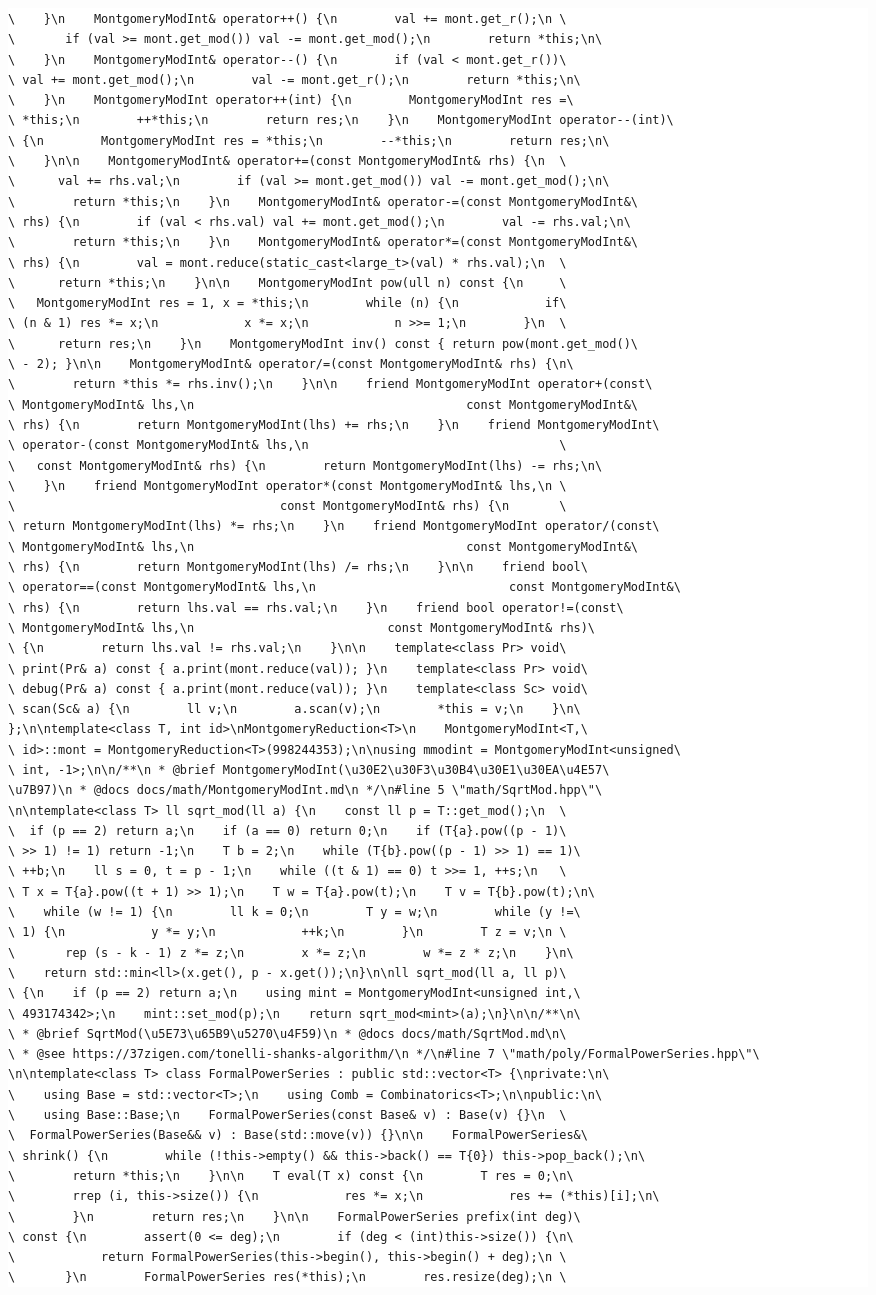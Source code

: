     \    }\n    MontgomeryModInt& operator++() {\n        val += mont.get_r();\n \
    \       if (val >= mont.get_mod()) val -= mont.get_mod();\n        return *this;\n\
    \    }\n    MontgomeryModInt& operator--() {\n        if (val < mont.get_r())\
    \ val += mont.get_mod();\n        val -= mont.get_r();\n        return *this;\n\
    \    }\n    MontgomeryModInt operator++(int) {\n        MontgomeryModInt res =\
    \ *this;\n        ++*this;\n        return res;\n    }\n    MontgomeryModInt operator--(int)\
    \ {\n        MontgomeryModInt res = *this;\n        --*this;\n        return res;\n\
    \    }\n\n    MontgomeryModInt& operator+=(const MontgomeryModInt& rhs) {\n  \
    \      val += rhs.val;\n        if (val >= mont.get_mod()) val -= mont.get_mod();\n\
    \        return *this;\n    }\n    MontgomeryModInt& operator-=(const MontgomeryModInt&\
    \ rhs) {\n        if (val < rhs.val) val += mont.get_mod();\n        val -= rhs.val;\n\
    \        return *this;\n    }\n    MontgomeryModInt& operator*=(const MontgomeryModInt&\
    \ rhs) {\n        val = mont.reduce(static_cast<large_t>(val) * rhs.val);\n  \
    \      return *this;\n    }\n\n    MontgomeryModInt pow(ull n) const {\n     \
    \   MontgomeryModInt res = 1, x = *this;\n        while (n) {\n            if\
    \ (n & 1) res *= x;\n            x *= x;\n            n >>= 1;\n        }\n  \
    \      return res;\n    }\n    MontgomeryModInt inv() const { return pow(mont.get_mod()\
    \ - 2); }\n\n    MontgomeryModInt& operator/=(const MontgomeryModInt& rhs) {\n\
    \        return *this *= rhs.inv();\n    }\n\n    friend MontgomeryModInt operator+(const\
    \ MontgomeryModInt& lhs,\n                                      const MontgomeryModInt&\
    \ rhs) {\n        return MontgomeryModInt(lhs) += rhs;\n    }\n    friend MontgomeryModInt\
    \ operator-(const MontgomeryModInt& lhs,\n                                   \
    \   const MontgomeryModInt& rhs) {\n        return MontgomeryModInt(lhs) -= rhs;\n\
    \    }\n    friend MontgomeryModInt operator*(const MontgomeryModInt& lhs,\n \
    \                                     const MontgomeryModInt& rhs) {\n       \
    \ return MontgomeryModInt(lhs) *= rhs;\n    }\n    friend MontgomeryModInt operator/(const\
    \ MontgomeryModInt& lhs,\n                                      const MontgomeryModInt&\
    \ rhs) {\n        return MontgomeryModInt(lhs) /= rhs;\n    }\n\n    friend bool\
    \ operator==(const MontgomeryModInt& lhs,\n                           const MontgomeryModInt&\
    \ rhs) {\n        return lhs.val == rhs.val;\n    }\n    friend bool operator!=(const\
    \ MontgomeryModInt& lhs,\n                           const MontgomeryModInt& rhs)\
    \ {\n        return lhs.val != rhs.val;\n    }\n\n    template<class Pr> void\
    \ print(Pr& a) const { a.print(mont.reduce(val)); }\n    template<class Pr> void\
    \ debug(Pr& a) const { a.print(mont.reduce(val)); }\n    template<class Sc> void\
    \ scan(Sc& a) {\n        ll v;\n        a.scan(v);\n        *this = v;\n    }\n\
    };\n\ntemplate<class T, int id>\nMontgomeryReduction<T>\n    MontgomeryModInt<T,\
    \ id>::mont = MontgomeryReduction<T>(998244353);\n\nusing mmodint = MontgomeryModInt<unsigned\
    \ int, -1>;\n\n/**\n * @brief MontgomeryModInt(\u30E2\u30F3\u30B4\u30E1\u30EA\u4E57\
    \u7B97)\n * @docs docs/math/MontgomeryModInt.md\n */\n#line 5 \"math/SqrtMod.hpp\"\
    \n\ntemplate<class T> ll sqrt_mod(ll a) {\n    const ll p = T::get_mod();\n  \
    \  if (p == 2) return a;\n    if (a == 0) return 0;\n    if (T{a}.pow((p - 1)\
    \ >> 1) != 1) return -1;\n    T b = 2;\n    while (T{b}.pow((p - 1) >> 1) == 1)\
    \ ++b;\n    ll s = 0, t = p - 1;\n    while ((t & 1) == 0) t >>= 1, ++s;\n   \
    \ T x = T{a}.pow((t + 1) >> 1);\n    T w = T{a}.pow(t);\n    T v = T{b}.pow(t);\n\
    \    while (w != 1) {\n        ll k = 0;\n        T y = w;\n        while (y !=\
    \ 1) {\n            y *= y;\n            ++k;\n        }\n        T z = v;\n \
    \       rep (s - k - 1) z *= z;\n        x *= z;\n        w *= z * z;\n    }\n\
    \    return std::min<ll>(x.get(), p - x.get());\n}\n\nll sqrt_mod(ll a, ll p)\
    \ {\n    if (p == 2) return a;\n    using mint = MontgomeryModInt<unsigned int,\
    \ 493174342>;\n    mint::set_mod(p);\n    return sqrt_mod<mint>(a);\n}\n\n/**\n\
    \ * @brief SqrtMod(\u5E73\u65B9\u5270\u4F59)\n * @docs docs/math/SqrtMod.md\n\
    \ * @see https://37zigen.com/tonelli-shanks-algorithm/\n */\n#line 7 \"math/poly/FormalPowerSeries.hpp\"\
    \n\ntemplate<class T> class FormalPowerSeries : public std::vector<T> {\nprivate:\n\
    \    using Base = std::vector<T>;\n    using Comb = Combinatorics<T>;\n\npublic:\n\
    \    using Base::Base;\n    FormalPowerSeries(const Base& v) : Base(v) {}\n  \
    \  FormalPowerSeries(Base&& v) : Base(std::move(v)) {}\n\n    FormalPowerSeries&\
    \ shrink() {\n        while (!this->empty() && this->back() == T{0}) this->pop_back();\n\
    \        return *this;\n    }\n\n    T eval(T x) const {\n        T res = 0;\n\
    \        rrep (i, this->size()) {\n            res *= x;\n            res += (*this)[i];\n\
    \        }\n        return res;\n    }\n\n    FormalPowerSeries prefix(int deg)\
    \ const {\n        assert(0 <= deg);\n        if (deg < (int)this->size()) {\n\
    \            return FormalPowerSeries(this->begin(), this->begin() + deg);\n \
    \       }\n        FormalPowerSeries res(*this);\n        res.resize(deg);\n \